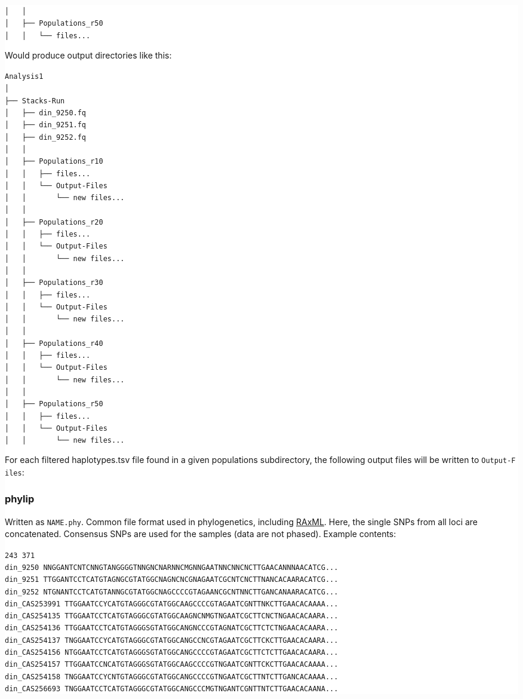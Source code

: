 ```
│	│	
│	├── Populations_r50
│	│	└── files...
```

Would produce output directories like this:

```
Analysis1
│
├── Stacks-Run
│	├── din_9250.fq
│	├── din_9251.fq
│	├── din_9252.fq
│	│	
│	├── Populations_r10
│	│	├── files...
│	│	└── Output-Files
│	│		└── new files...
│	│	
│	├── Populations_r20
│	│	├── files...
│	│	└── Output-Files
│	│		└── new files...
│	│	
│	├── Populations_r30
│	│	├── files...
│	│	└── Output-Files
│	│		└── new files...
│	│	
│	├── Populations_r40
│	│	├── files...
│	│	└── Output-Files
│	│		└── new files...
│	│	
│	├── Populations_r50
│	│	├── files...
│	│	└── Output-Files
│	│		└── new files...
```

For each filtered haplotypes.tsv file found in a given populations subdirectory, the following output files will be written to `Output-Files`:

### phylip

Written as `NAME.phy`. Common file format used in phylogenetics, including [RAxML](https://cme.h-its.org/exelixis/web/software/raxml/index.html). Here, the single SNPs from all loci are concatenated. Consensus SNPs are used for the samples (data are not phased). Example contents:

```
243 371
din_9250 NNGGANTCNTCNNGTANGGGGTNNGNCNARNNCMGNNGAATNNCNNCNCTTGAACANNNAACATCG...
din_9251 TTGGANTCCTCATGTAGNGCGTATGGCNAGNCNCGNAGAATCGCNTCNCTTNANCACAARACATCG...
din_9252 NTGNANTCCTCATGTANNGCGTATGGCNAGCCCCGTAGAANCGCNTNNCTTGANCANAARACATCG...
din_CAS253991 TTGGAATCCYCATGTAGGGCGTATGGCAAGCCCCGTAGAATCGNTTNKCTTGAACACAAAA...
din_CAS254135 TTGGAATCCTCATGTAGGGCGTATGGCAAGNCNMGTNGAATCGCTTCNCTNGAACACAARA...
din_CAS254136 TTGGAATCCTCATGTAGGGSGTATGGCANGNCCCGTAGNATCGCTTCTCTNGAACACAARA...
din_CAS254137 TNGGAATCCYCATGTAGGGCGTATGGCANGCCNCGTAGAATCGCTTCKCTTGAACACAARA...
din_CAS254156 NTGGAATCCTCATGTAGGGSGTATGGCANGCCCCGTAGAATCGCTTCTCTTGAACACAARA...
din_CAS254157 TTGGAATCCNCATGTAGGGSGTATGGCAAGCCCCGTNGAATCGNTTCKCTTGAACACAAAA...
din_CAS254158 TNGGAATCCYCNTGTAGGGCGTATGGCANGCCCCGTNGAATCGCTTNTCTTGANCACAAAA...
din_CAS256693 TNGGAATCCTCATGTAGGGCGTATGGCANGCCCMGTNGANTCGNTTNTCTTGAACACAANA...

```
